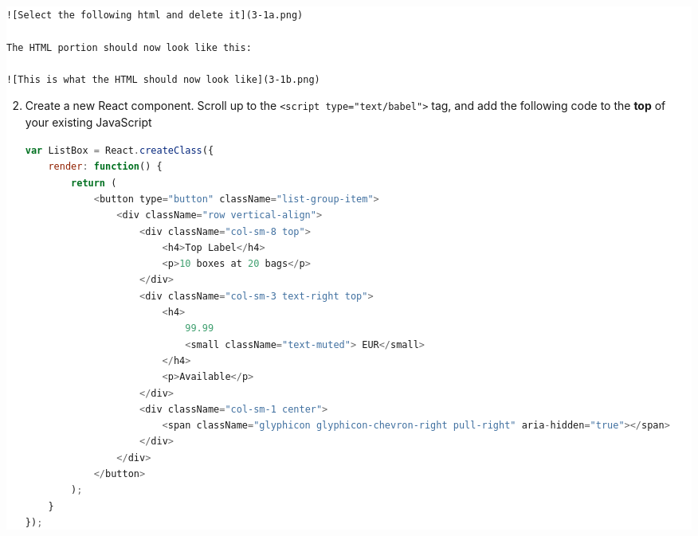     ![Select the following html and delete it](3-1a.png)
    
    The HTML portion should now look like this:
    
    ![This is what the HTML should now look like](3-1b.png)

2.  Create a new React component.  Scroll up to the `<script type="text/babel">` tag, and add the following code to the **top** of your existing JavaScript

    ```javascript
    var ListBox = React.createClass({
        render: function() {
            return (
    			<button type="button" className="list-group-item">
    				<div className="row vertical-align">
    					<div className="col-sm-8 top">
    						<h4>Top Label</h4>
    						<p>10 boxes at 20 bags</p>
    					</div>
    					<div className="col-sm-3 text-right top">
    						<h4>
    							99.99
    							<small className="text-muted"> EUR</small>
    						</h4>
    						<p>Available</p>
    					</div>
    					<div className="col-sm-1 center">
    						<span className="glyphicon glyphicon-chevron-right pull-right" aria-hidden="true"></span>
    					</div>
    				</div>
    			</button>
    		);
        }
    });